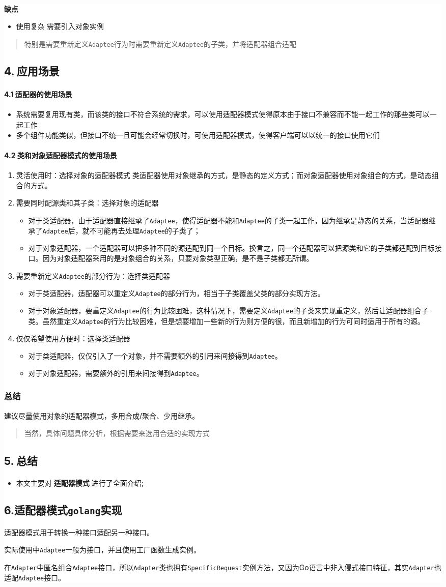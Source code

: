 **缺点**

- 使用复杂
  需要引入对象实例

> 特别是需要重新定义`Adaptee`行为时需要重新定义`Adaptee`的子类，并将适配器组合适配

## 4. 应用场景

#### 4.1 适配器的使用场景

* 系统需要复用现有类，而该类的接口不符合系统的需求，可以使用适配器模式使得原本由于接口不兼容而不能一起工作的那些类可以一起工作
* 多个组件功能类似，但接口不统一且可能会经常切换时，可使用适配器模式，使得客户端可以以统一的接口使用它们

#### 4.2 类和对象适配器模式的使用场景

1. 灵活使用时：选择对象的适配器模式
   类适配器使用对象继承的方式，是静态的定义方式；而对象适配器使用对象组合的方式，是动态组合的方式。

2. 需要同时配源类和其子类：选择对象的适配器

   * 对于类适配器，由于适配器直接继承了`Adaptee`，使得适配器不能和`Adaptee`的子类一起工作，因为继承是静态的关系，当适配器继承了`Adaptee`后，就不可能再去处理`Adaptee`的子类了；

   * 对于对象适配器，一个适配器可以把多种不同的源适配到同一个目标。换言之，同一个适配器可以把源类和它的子类都适配到目标接口。因为对象适配器采用的是对象组合的关系，只要对象类型正确，是不是子类都无所谓。

3. 需要重新定义`Adaptee`的部分行为：选择类适配器

   * 对于类适配器，适配器可以重定义`Adaptee`的部分行为，相当于子类覆盖父类的部分实现方法。

   * 对于对象适配器，要重定义`Adaptee`的行为比较困难，这种情况下，需要定义`Adaptee`的子类来实现重定义，然后让适配器组合子类。虽然重定义`Adaptee`的行为比较困难，但是想要增加一些新的行为则方便的很，而且新增加的行为可同时适用于所有的源。

4. 仅仅希望使用方便时：选择类适配器

   - 对于类适配器，仅仅引入了一个对象，并不需要额外的引用来间接得到`Adaptee`。

   - 对于对象适配器，需要额外的引用来间接得到`Adaptee`。

### 总结

建议尽量使用对象的适配器模式，多用合成/聚合、少用继承。

> 当然，具体问题具体分析，根据需要来选用合适的实现方式

## 5. 总结

- 本文主要对 **适配器模式** 进行了全面介绍;

## 6.适配器模式`golang`实现

适配器模式用于转换一种接口适配另一种接口。

实际使用中`Adaptee`一般为接口，并且使用工厂函数生成实例。

在`Adapter`中匿名组合`Adaptee`接口，所以`Adapter`类也拥有`SpecificRequest`实例方法，又因为Go语言中非入侵式接口特征，其实`Adapter`也适配`Adaptee`接口。
